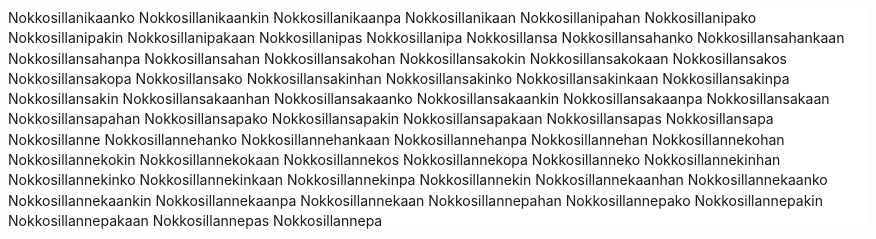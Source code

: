 Nokkosillanikaanko
Nokkosillanikaankin
Nokkosillanikaanpa
Nokkosillanikaan
Nokkosillanipahan
Nokkosillanipako
Nokkosillanipakin
Nokkosillanipakaan
Nokkosillanipas
Nokkosillanipa
Nokkosillansa
Nokkosillansahanko
Nokkosillansahankaan
Nokkosillansahanpa
Nokkosillansahan
Nokkosillansakohan
Nokkosillansakokin
Nokkosillansakokaan
Nokkosillansakos
Nokkosillansakopa
Nokkosillansako
Nokkosillansakinhan
Nokkosillansakinko
Nokkosillansakinkaan
Nokkosillansakinpa
Nokkosillansakin
Nokkosillansakaanhan
Nokkosillansakaanko
Nokkosillansakaankin
Nokkosillansakaanpa
Nokkosillansakaan
Nokkosillansapahan
Nokkosillansapako
Nokkosillansapakin
Nokkosillansapakaan
Nokkosillansapas
Nokkosillansapa
Nokkosillanne
Nokkosillannehanko
Nokkosillannehankaan
Nokkosillannehanpa
Nokkosillannehan
Nokkosillannekohan
Nokkosillannekokin
Nokkosillannekokaan
Nokkosillannekos
Nokkosillannekopa
Nokkosillanneko
Nokkosillannekinhan
Nokkosillannekinko
Nokkosillannekinkaan
Nokkosillannekinpa
Nokkosillannekin
Nokkosillannekaanhan
Nokkosillannekaanko
Nokkosillannekaankin
Nokkosillannekaanpa
Nokkosillannekaan
Nokkosillannepahan
Nokkosillannepako
Nokkosillannepakin
Nokkosillannepakaan
Nokkosillannepas
Nokkosillannepa